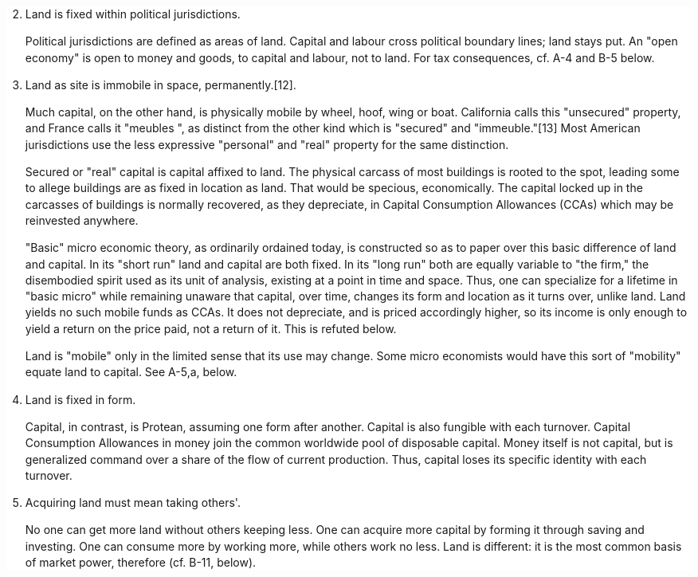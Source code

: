 2.  Land is fixed within political jurisdictions.
    
    Political jurisdictions are defined as areas of land. Capital and
    labour cross political boundary lines; land stays put. An "open
    economy" is open to money and goods, to capital and labour, not to
    land. For tax consequences, cf. A-4 and B-5 below.

3.  Land as site is immobile in space, permanently.\[12\].
    
    Much capital, on the other hand, is physically mobile by wheel,
    hoof, wing or boat. California calls this "unsecured" property, and
    France calls it "meubles ", as distinct from the other kind which is
    "secured" and "immeuble."\[13\] Most American jurisdictions use the
    less expressive "personal" and "real" property for the same
    distinction.
    
    Secured or "real" capital is capital affixed to land. The physical
    carcass of most buildings is rooted to the spot, leading some to
    allege buildings are as fixed in location as land. That would be
    specious, economically. The capital locked up in the carcasses of
    buildings is normally recovered, as they depreciate, in Capital
    Consumption Allowances (CCAs) which may be reinvested anywhere.
    
    "Basic" micro economic theory, as ordinarily ordained today, is
    constructed so as to paper over this basic difference of land and
    capital. In its "short run" land and capital are both fixed. In its
    "long run" both are equally variable to "the firm," the disembodied
    spirit used as its unit of analysis, existing at a point in time and
    space. Thus, one can specialize for a lifetime in "basic micro"
    while remaining unaware that capital, over time, changes its form
    and location as it turns over, unlike land. Land yields no such
    mobile funds as CCAs. It does not depreciate, and is priced
    accordingly higher, so its income is only enough to yield a return
    on the price paid, not a return of it. This is refuted below.
    
    Land is "mobile" only in the limited sense that its use may change.
    Some micro economists would have this sort of "mobility" equate land
    to capital. See A-5,a, below.

4.  Land is fixed in form.
    
    Capital, in contrast, is Protean, assuming one form after another.
    Capital is also fungible with each turnover. Capital Consumption
    Allowances in money join the common worldwide pool of disposable
    capital. Money itself is not capital, but is generalized command
    over a share of the flow of current production. Thus, capital loses
    its specific identity with each turnover.

5.  Acquiring land must mean taking others'.
    
    No one can get more land without others keeping less. One can
    acquire more capital by forming it through saving and investing. One
    can consume more by working more, while others work no less. Land is
    different: it is the most common basis of market power, therefore
    (cf. B-11, below).
